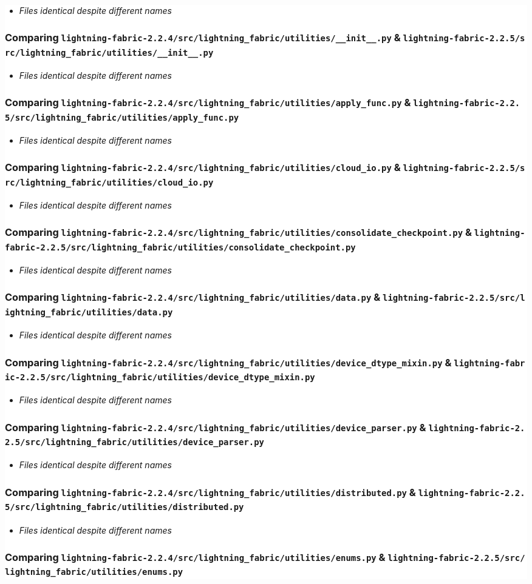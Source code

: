  * *Files identical despite different names*

### Comparing `lightning-fabric-2.2.4/src/lightning_fabric/utilities/__init__.py` & `lightning-fabric-2.2.5/src/lightning_fabric/utilities/__init__.py`

 * *Files identical despite different names*

### Comparing `lightning-fabric-2.2.4/src/lightning_fabric/utilities/apply_func.py` & `lightning-fabric-2.2.5/src/lightning_fabric/utilities/apply_func.py`

 * *Files identical despite different names*

### Comparing `lightning-fabric-2.2.4/src/lightning_fabric/utilities/cloud_io.py` & `lightning-fabric-2.2.5/src/lightning_fabric/utilities/cloud_io.py`

 * *Files identical despite different names*

### Comparing `lightning-fabric-2.2.4/src/lightning_fabric/utilities/consolidate_checkpoint.py` & `lightning-fabric-2.2.5/src/lightning_fabric/utilities/consolidate_checkpoint.py`

 * *Files identical despite different names*

### Comparing `lightning-fabric-2.2.4/src/lightning_fabric/utilities/data.py` & `lightning-fabric-2.2.5/src/lightning_fabric/utilities/data.py`

 * *Files identical despite different names*

### Comparing `lightning-fabric-2.2.4/src/lightning_fabric/utilities/device_dtype_mixin.py` & `lightning-fabric-2.2.5/src/lightning_fabric/utilities/device_dtype_mixin.py`

 * *Files identical despite different names*

### Comparing `lightning-fabric-2.2.4/src/lightning_fabric/utilities/device_parser.py` & `lightning-fabric-2.2.5/src/lightning_fabric/utilities/device_parser.py`

 * *Files identical despite different names*

### Comparing `lightning-fabric-2.2.4/src/lightning_fabric/utilities/distributed.py` & `lightning-fabric-2.2.5/src/lightning_fabric/utilities/distributed.py`

 * *Files identical despite different names*

### Comparing `lightning-fabric-2.2.4/src/lightning_fabric/utilities/enums.py` & `lightning-fabric-2.2.5/src/lightning_fabric/utilities/enums.py`
